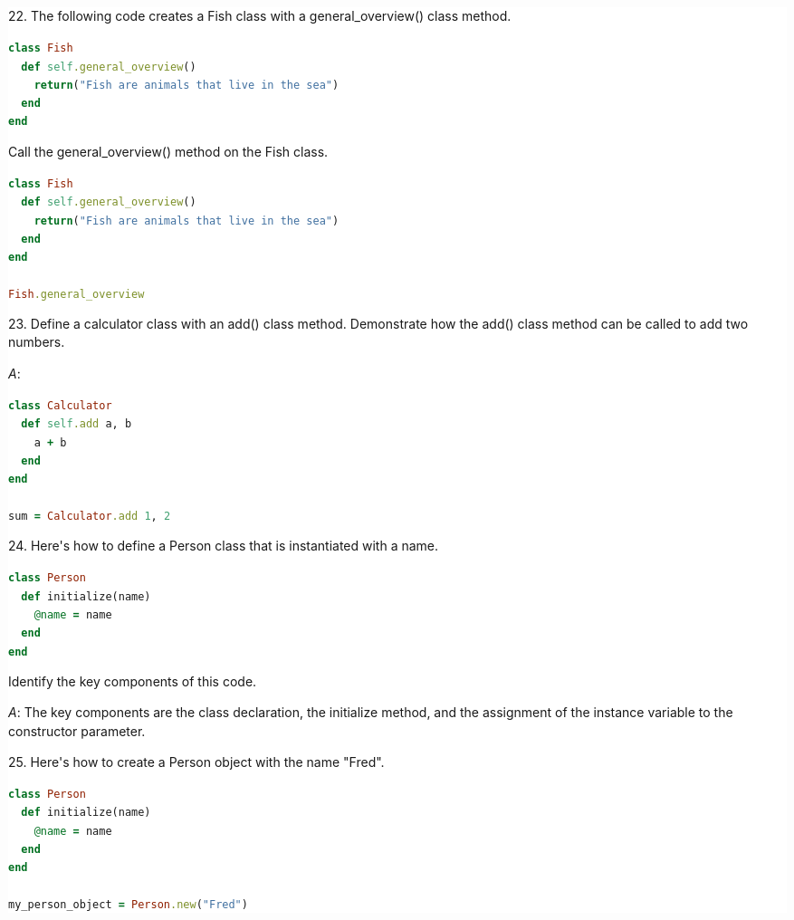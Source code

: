 $22.$ The following code creates a Fish class with a general_overview() class method.

```ruby
class Fish
  def self.general_overview()
    return("Fish are animals that live in the sea")
  end
end
```

Call the general_overview() method on the Fish class.

```ruby
class Fish
  def self.general_overview()
    return("Fish are animals that live in the sea")
  end
end

Fish.general_overview
```

$23.$ Define a calculator class with an add() class method. Demonstrate how the add() class method can be called to add two numbers.

$A:$

```ruby
class Calculator
  def self.add a, b
    a + b
  end
end

sum = Calculator.add 1, 2
```

$24.$ Here's how to define a Person class that is instantiated with a name.

```ruby
class Person
  def initialize(name)
    @name = name
  end
end
```

Identify the key components of this code.

$A:$
The key components are the class declaration, the initialize method, and the assignment of the instance variable to the constructor parameter.

$25.$ Here's how to create a Person object with the name "Fred".

```ruby
class Person
  def initialize(name)
    @name = name
  end
end

my_person_object = Person.new("Fred")
```

